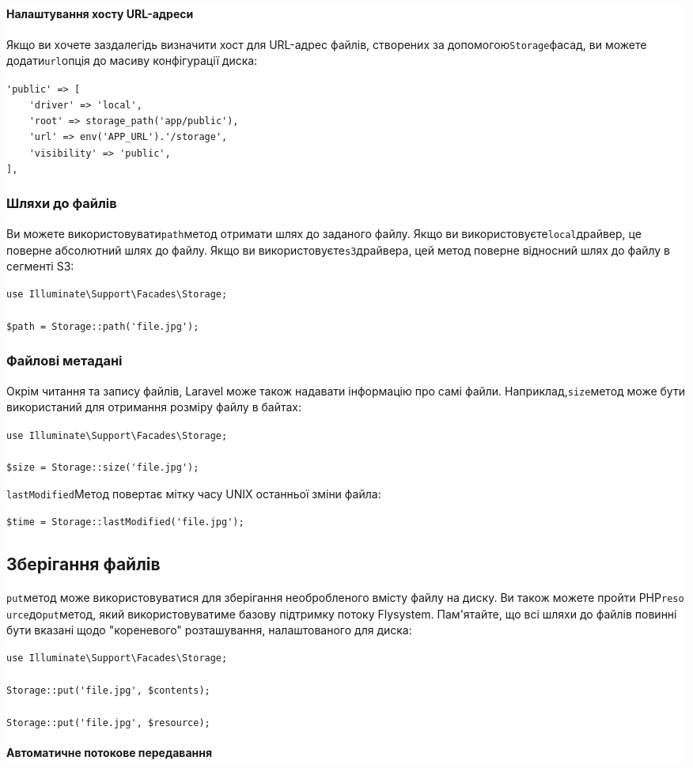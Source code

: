 #### Налаштування хосту URL-адреси

Якщо ви хочете заздалегідь визначити хост для URL-адрес файлів, створених за допомогою`Storage`фасад, ви можете додати`url`опція до масиву конфігурації диска:

    'public' => [
        'driver' => 'local',
        'root' => storage_path('app/public'),
        'url' => env('APP_URL').'/storage',
        'visibility' => 'public',
    ],

<a name="file-paths"></a>

### Шляхи до файлів

Ви можете використовувати`path`метод отримати шлях до заданого файлу. Якщо ви використовуєте`local`драйвер, це поверне абсолютний шлях до файлу. Якщо ви використовуєте`s3`драйвера, цей метод поверне відносний шлях до файлу в сегменті S3:

    use Illuminate\Support\Facades\Storage;

    $path = Storage::path('file.jpg');

<a name="file-metadata"></a>

### Файлові метадані

Окрім читання та запису файлів, Laravel може також надавати інформацію про самі файли. Наприклад,`size`метод може бути використаний для отримання розміру файлу в байтах:

    use Illuminate\Support\Facades\Storage;

    $size = Storage::size('file.jpg');

`lastModified`Метод повертає мітку часу UNIX останньої зміни файла:

    $time = Storage::lastModified('file.jpg');

<a name="storing-files"></a>

## Зберігання файлів

`put`метод може використовуватися для зберігання необробленого вмісту файлу на диску. Ви також можете пройти PHP`resource`до`put`метод, який використовуватиме базову підтримку потоку Flysystem. Пам'ятайте, що всі шляхи до файлів повинні бути вказані щодо "кореневого" розташування, налаштованого для диска:

    use Illuminate\Support\Facades\Storage;

    Storage::put('file.jpg', $contents);

    Storage::put('file.jpg', $resource);

<a name="automatic-streaming"></a>

#### Автоматичне потокове передавання
